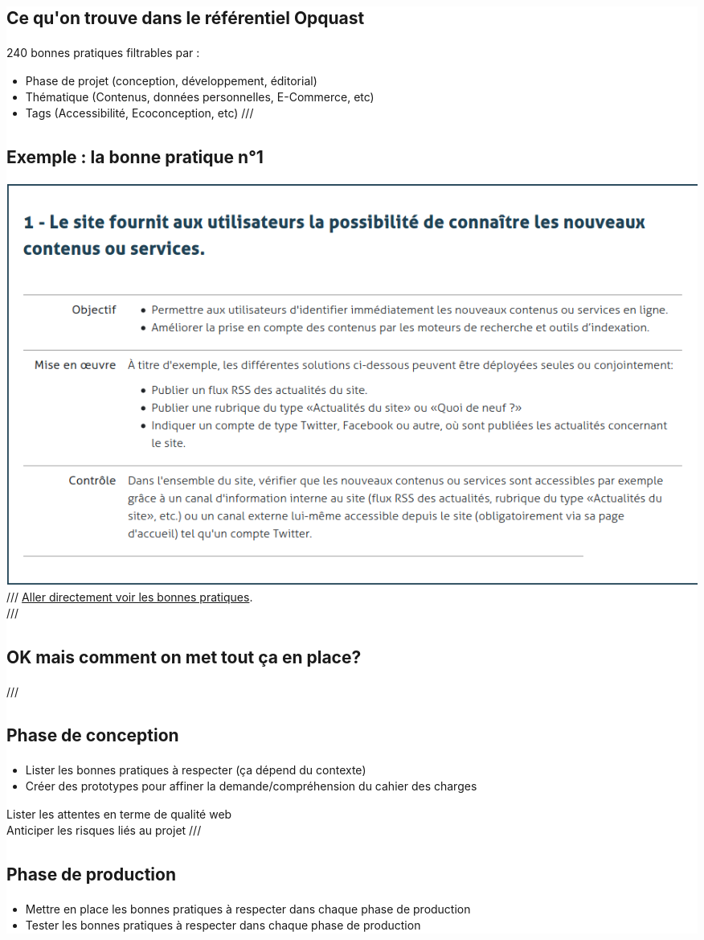 ## Ce qu'on trouve dans le référentiel Opquast
240 bonnes pratiques filtrables par : 
* Phase de projet (conception, développement, éditorial)
* Thématique (Contenus, données personnelles, E-Commerce, etc)
* Tags (Accessibilité, Ecoconception, etc)
///
## Exemple : la bonne pratique n°1
![Bonne pratique Opquast n°1](/assets/BP1_Opquast.png)
///
[Aller directement voir les bonnes pratiques](https://checklists.opquast.com/fr/qualiteweb/).  
///
## OK mais comment on met tout ça en place?
///
## Phase de conception
* Lister les bonnes pratiques à respecter (ça dépend du contexte)
* Créer des prototypes pour affiner la demande/compréhension du cahier des charges
  
Lister les attentes en terme de qualité web  
Anticiper les risques liés au projet
///
## Phase de production
* Mettre en place les bonnes pratiques à respecter dans chaque phase de production
* Tester les bonnes pratiques à respecter dans chaque phase de production
  